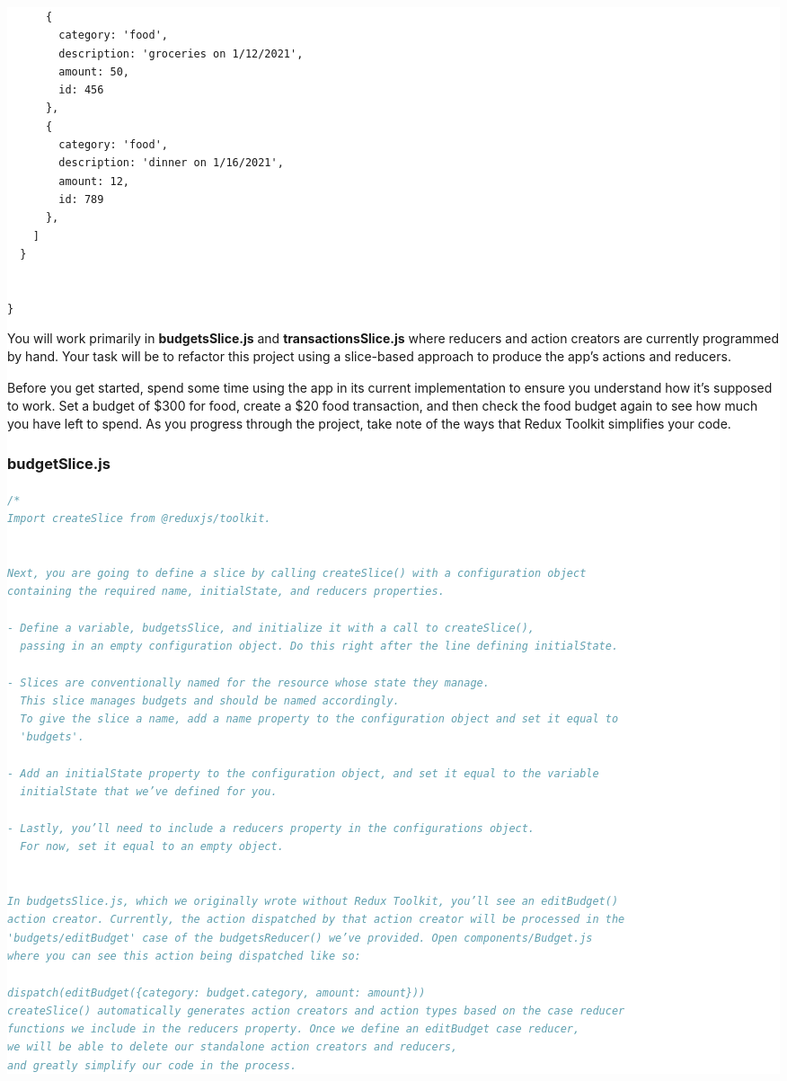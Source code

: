 ```
      { 
        category: 'food', 
        description: 'groceries on 1/12/2021', 
        amount: 50, 
        id: 456 
      },
      { 
        category: 'food', 
        description: 'dinner on 1/16/2021', 
        amount: 12, 
        id: 789 
      },
    ]
  }
 
 
}
```

You will work primarily in **budgetsSlice.js** and **transactionsSlice.js** where reducers and action creators are currently programmed by hand. Your task will be to refactor this project using a slice-based approach to produce the app’s actions and reducers.

Before you get started, spend some time using the app in its current implementation to ensure you understand how it’s supposed to work. Set a budget of $300 for food, create a $20 food transaction, and then check the food budget again to see how much you have left to spend. As you progress through the project, take note of the ways that Redux Toolkit simplifies your code.

### budgetSlice.js

```jsx
/*
Import createSlice from @reduxjs/toolkit.


Next, you are going to define a slice by calling createSlice() with a configuration object 
containing the required name, initialState, and reducers properties.

- Define a variable, budgetsSlice, and initialize it with a call to createSlice(), 
  passing in an empty configuration object. Do this right after the line defining initialState.

- Slices are conventionally named for the resource whose state they manage. 
  This slice manages budgets and should be named accordingly. 
  To give the slice a name, add a name property to the configuration object and set it equal to   
  'budgets'.
  
- Add an initialState property to the configuration object, and set it equal to the variable
  initialState that we’ve defined for you.

- Lastly, you’ll need to include a reducers property in the configurations object.
  For now, set it equal to an empty object.


In budgetsSlice.js, which we originally wrote without Redux Toolkit, you’ll see an editBudget()
action creator. Currently, the action dispatched by that action creator will be processed in the
'budgets/editBudget' case of the budgetsReducer() we’ve provided. Open components/Budget.js 
where you can see this action being dispatched like so:

dispatch(editBudget({category: budget.category, amount: amount}))
createSlice() automatically generates action creators and action types based on the case reducer
functions we include in the reducers property. Once we define an editBudget case reducer, 
we will be able to delete our standalone action creators and reducers, 
and greatly simplify our code in the process.

```